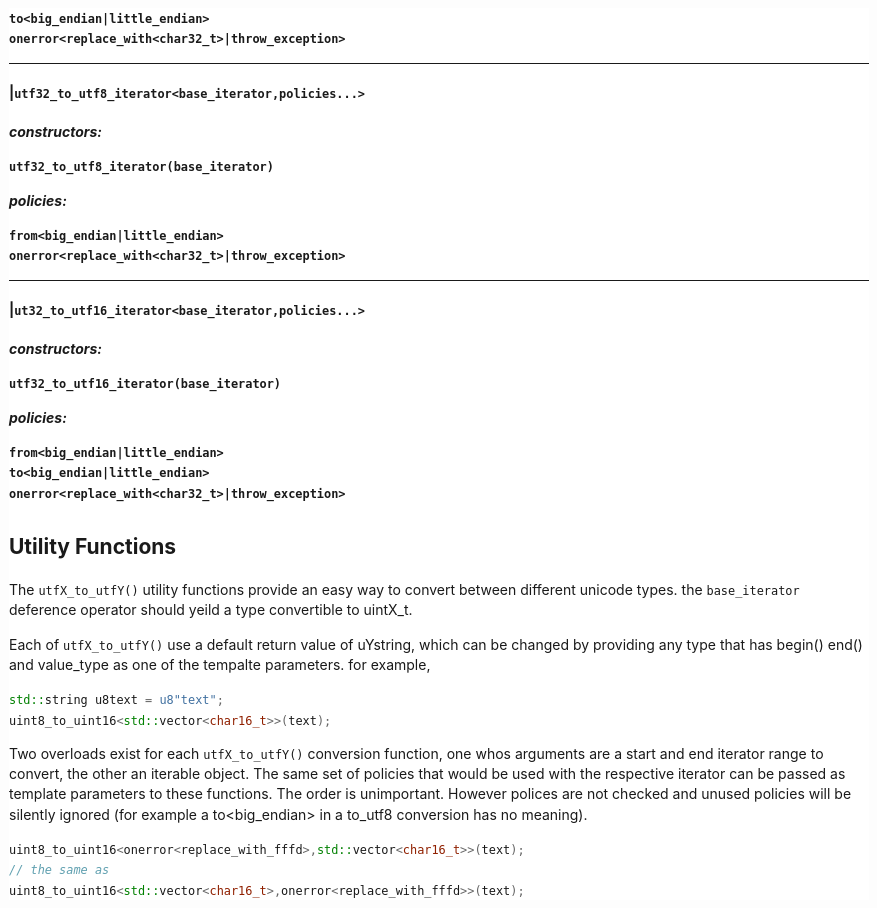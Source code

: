 **```to<big_endian|little_endian>```**<br/>
**```onerror<replace_with<char32_t>|throw_exception>```**

---

#### **|```utf32_to_utf8_iterator<base_iterator,policies...>```**

***constructors:***

**```utf32_to_utf8_iterator(base_iterator)```**
 
***policies:***

**```from<big_endian|little_endian>```**<br/>
**```onerror<replace_with<char32_t>|throw_exception>```**

---

#### **|```ut32_to_utf16_iterator<base_iterator,policies...>```**

***constructors:***

**```utf32_to_utf16_iterator(base_iterator)```**
 
***policies:***

**```from<big_endian|little_endian>```**<br/>
**```to<big_endian|little_endian>```**<br/>
**```onerror<replace_with<char32_t>|throw_exception>```**


## Utility Functions

The ```utfX_to_utfY()``` utility functions provide an easy way to convert between different unicode types. the ```base_iterator``` 
deference operator should yeild a type convertible to uintX_t.

Each of ```utfX_to_utfY()``` use a default return value of uYstring, which can be changed by providing any type that has begin() end() and value_type as one of the tempalte parameters.
for example,

```c++
std::string u8text = u8"text";
uint8_to_uint16<std::vector<char16_t>>(text);
```

Two overloads exist for each ```utfX_to_utfY()``` conversion function, one whos arguments are a start and end iterator range to convert, the other an iterable object.
The same set of policies that would be used with the respective iterator can be passed as template parameters to these functions. The order is unimportant. However polices
are not checked and unused policies will be silently ignored (for example a to<big_endian> in a to_utf8 conversion has no meaning).

```c++
uint8_to_uint16<onerror<replace_with_fffd>,std::vector<char16_t>>(text);
// the same as
uint8_to_uint16<std::vector<char16_t>,onerror<replace_with_fffd>>(text);
```
